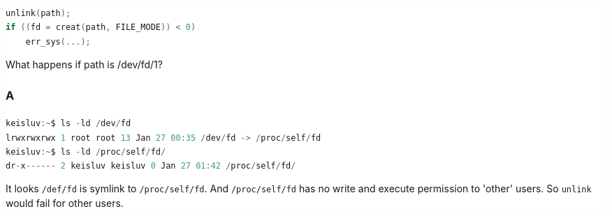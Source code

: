 ```C
unlink(path);
if ((fd = creat(path, FILE_MODE)) < 0)
    err_sys(...);
```
What happens if path is /dev/fd/1?


### A

```C
keisluv:~$ ls -ld /dev/fd
lrwxrwxrwx 1 root root 13 Jan 27 00:35 /dev/fd -> /proc/self/fd
keisluv:~$ ls -ld /proc/self/fd/
dr-x------ 2 keisluv keisluv 0 Jan 27 01:42 /proc/self/fd/
```

It looks `/def/fd` is symlink to `/proc/self/fd`.
And `/proc/self/fd` has no write and execute permission to 'other' users.
So `unlink` would fail for other users.




